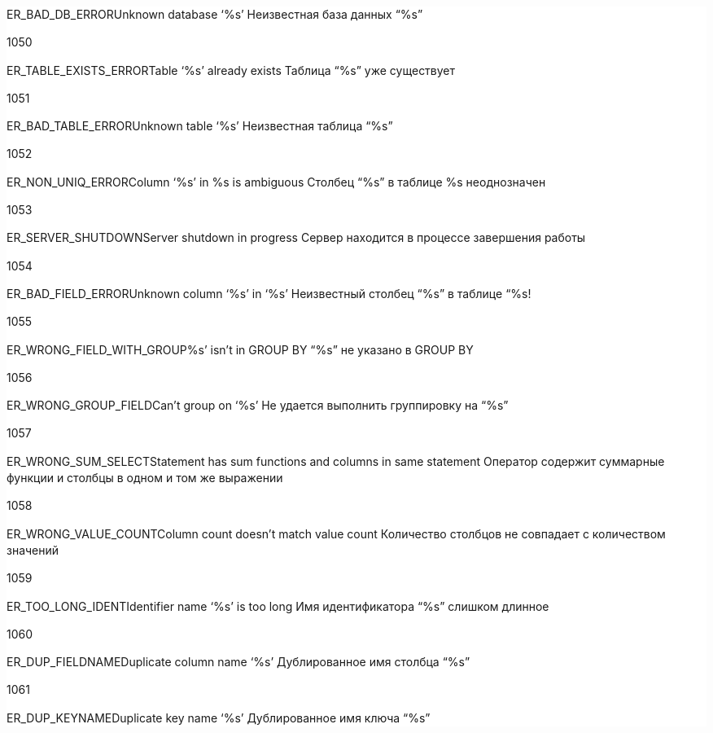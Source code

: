 ER\_BAD\_DB\_ERRORUnknown database ‘%s’
Неизвестная база данных “%s”

1050

ER\_TABLE\_EXISTS\_ERRORTable ‘%s’ already exists
Таблица “%s” уже существует

1051

ER\_BAD\_TABLE\_ERRORUnknown table ‘%s’
Неизвестная таблица “%s”

1052

ER\_NON\_UNIQ\_ERRORColumn ‘%s’ in %s is ambiguous
Столбец “%s” в таблице %s неоднозначен

1053

ER\_SERVER\_SHUTDOWNServer shutdown in progress
Сервер находится в процессе завершения работы

1054

ER\_BAD\_FIELD\_ERRORUnknown column ‘%s’ in ‘%s’
Неизвестный столбец “%s” в таблице “%s!

1055

ER\_WRONG\_FIELD\_WITH\_GROUP%s’ isn’t in GROUP BY
“%s” не указано в GROUP BY

1056

ER\_WRONG\_GROUP\_FIELDCan’t group on ‘%s’
He удается выполнить группировку на “%s”

1057

ER\_WRONG\_SUM\_SELECTStatement has sum functions and columns in same statement
Оператор содержит суммарные функции и столбцы в одном и том же выражении

1058

ER\_WRONG\_VALUE\_COUNTColumn count doesn’t match value count
Количество столбцов не совпадает с количеством значений

1059

ER\_TOO\_LONG\_IDENTIdentifier name ‘%s’ is too long
Имя идентификатора “%s” слишком длинное

1060

ER\_DUP\_FIELDNAMEDuplicate column name ‘%s’
Дублированное имя столбца “%s”

1061

ER\_DUP\_KEYNAMEDuplicate key name ‘%s’
Дублированное имя ключа “%s”
